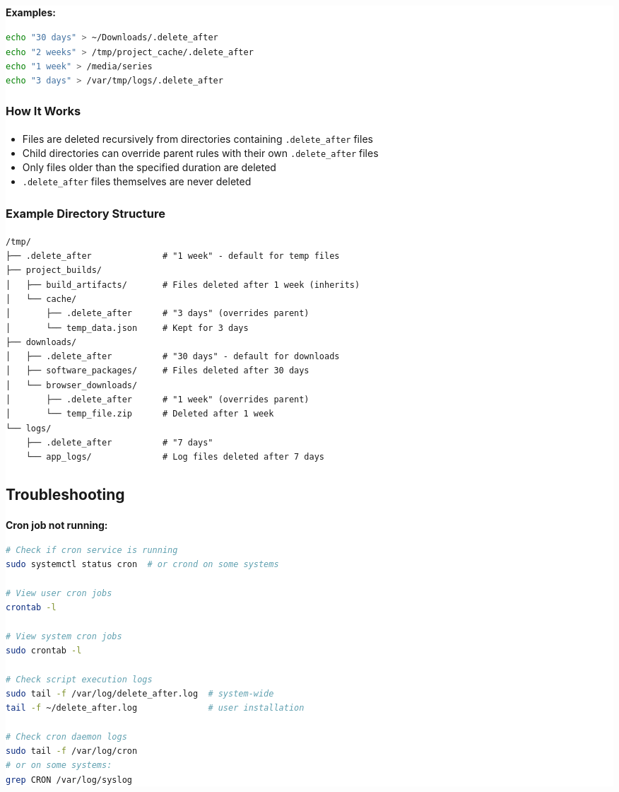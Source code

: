 **Examples:**
```bash
echo "30 days" > ~/Downloads/.delete_after
echo "2 weeks" > /tmp/project_cache/.delete_after  
echo "1 week" > /media/series
echo "3 days" > /var/tmp/logs/.delete_after
```

### How It Works

- Files are deleted recursively from directories containing `.delete_after` files
- Child directories can override parent rules with their own `.delete_after` files
- Only files older than the specified duration are deleted
- `.delete_after` files themselves are never deleted

### Example Directory Structure

```
/tmp/
├── .delete_after              # "1 week" - default for temp files
├── project_builds/
│   ├── build_artifacts/       # Files deleted after 1 week (inherits)
│   └── cache/
│       ├── .delete_after      # "3 days" (overrides parent)
│       └── temp_data.json     # Kept for 3 days
├── downloads/
│   ├── .delete_after          # "30 days" - default for downloads
│   ├── software_packages/     # Files deleted after 30 days
│   └── browser_downloads/
│       ├── .delete_after      # "1 week" (overrides parent)
│       └── temp_file.zip      # Deleted after 1 week
└── logs/
    ├── .delete_after          # "7 days"  
    └── app_logs/              # Log files deleted after 7 days
```

## Troubleshooting

**Cron job not running:**
```bash
# Check if cron service is running
sudo systemctl status cron  # or crond on some systems

# View user cron jobs
crontab -l

# View system cron jobs
sudo crontab -l

# Check script execution logs
sudo tail -f /var/log/delete_after.log  # system-wide
tail -f ~/delete_after.log              # user installation

# Check cron daemon logs
sudo tail -f /var/log/cron
# or on some systems:
grep CRON /var/log/syslog
```
